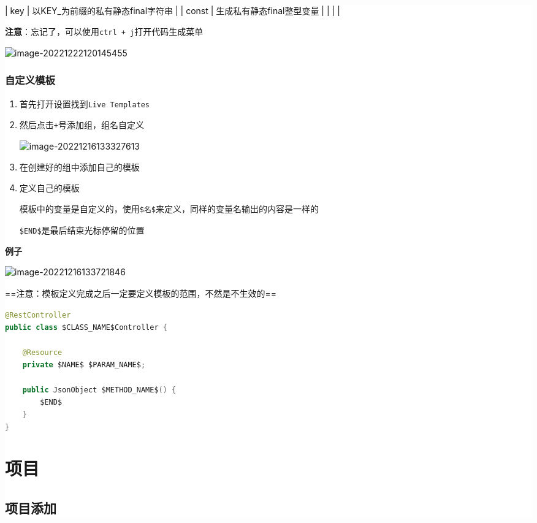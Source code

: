 | key        | 以KEY_为前缀的私有静态final字符串 |
| const      | 生成私有静态final整型变量         |
|            |                                   |

**注意**：忘记了，可以使用`ctrl + j`打开代码生成菜单

![image-20221222120145455](E:\学习笔记\img\image-20221222120145455.png)





### 自定义模板

1.  首先打开设置找到`Live Templates`

2.  然后点击`+`号添加组，组名自定义

    ![image-20221216133327613](E:\学习笔记\img\image-20221216133327613.png)

3.  在创建好的组中添加自己的模板

4.  定义自己的模板

    模板中的变量是自定义的，使用`$名$`来定义，同样的变量名输出的内容是一样的

    `$END$`是最后结束光标停留的位置

**例子**

![image-20221216133721846](E:\学习笔记\img\image-20221216133721846.png)

==注意：模板定义完成之后一定要定义模板的范围，不然是不生效的==

```java
@RestController
public class $CLASS_NAME$Controller {

    @Resource
    private $NAME$ $PARAM_NAME$;
    
    public JsonObject $METHOD_NAME$() {
        $END$
    }
} 
```







# 项目

## 项目添加
